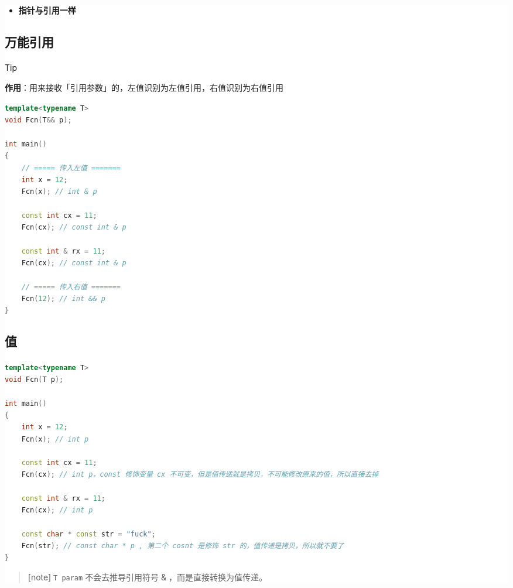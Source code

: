 - **指针与引用一样**

## 万能引用

> [!tip]
> **作用**：用来接收「引用参数」的，左值识别为左值引用，右值识别为右值引用

```cpp
template<typename T>
void Fcn(T&& p);

int main()
{
    // ===== 传入左值 =======
    int x = 12;
    Fcn(x); // int & p

    const int cx = 11;
    Fcn(cx); // const int & p

    const int & rx = 11;
    Fcn(cx); // const int & p

    // ===== 传入右值 =======
    Fcn(12); // int && p 
}
```

## 值

```cpp
template<typename T>
void Fcn(T p);

int main()
{
    int x = 12;
    Fcn(x); // int p

    const int cx = 11;
    Fcn(cx); // int p，const 修饰变量 cx 不可变，但是值传递就是拷贝，不可能修改原来的值，所以直接去掉

    const int & rx = 11;
    Fcn(cx); // int p

    const char * const str = "fuck";
    Fcn(str); // const char * p , 第二个 cosnt 是修饰 str 的，值传递是拷贝，所以就不要了
}
```

> [note]
> `T param` 不会去推导引用符号 & ，而是直接转换为值传递。
